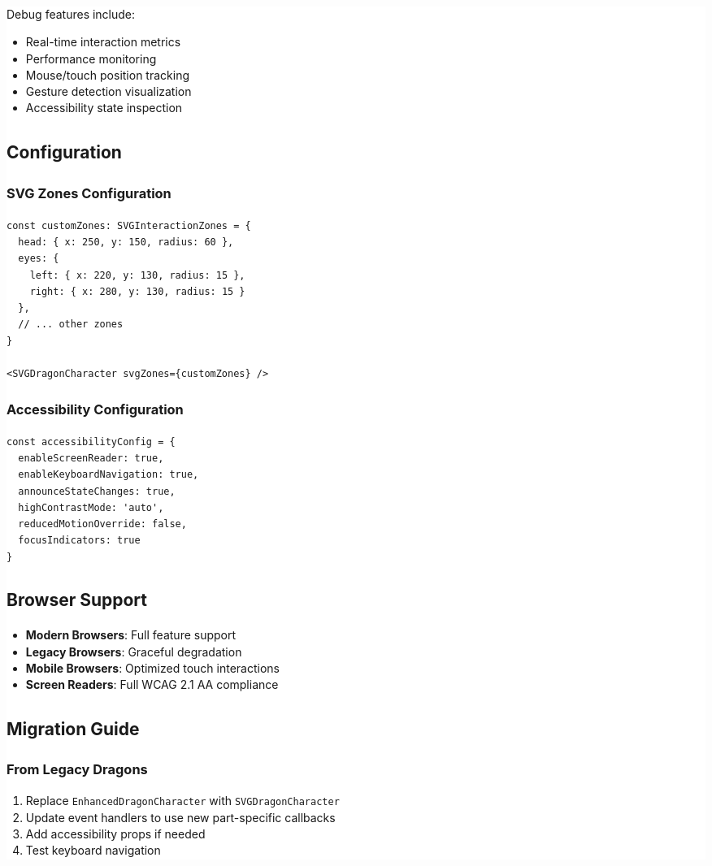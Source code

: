 Debug features include:
- Real-time interaction metrics
- Performance monitoring
- Mouse/touch position tracking
- Gesture detection visualization
- Accessibility state inspection

## Configuration

### SVG Zones Configuration
```tsx
const customZones: SVGInteractionZones = {
  head: { x: 250, y: 150, radius: 60 },
  eyes: {
    left: { x: 220, y: 130, radius: 15 },
    right: { x: 280, y: 130, radius: 15 }
  },
  // ... other zones
}

<SVGDragonCharacter svgZones={customZones} />
```

### Accessibility Configuration
```tsx
const accessibilityConfig = {
  enableScreenReader: true,
  enableKeyboardNavigation: true,
  announceStateChanges: true,
  highContrastMode: 'auto',
  reducedMotionOverride: false,
  focusIndicators: true
}
```

## Browser Support

- **Modern Browsers**: Full feature support
- **Legacy Browsers**: Graceful degradation
- **Mobile Browsers**: Optimized touch interactions
- **Screen Readers**: Full WCAG 2.1 AA compliance

## Migration Guide

### From Legacy Dragons
1. Replace `EnhancedDragonCharacter` with `SVGDragonCharacter`
2. Update event handlers to use new part-specific callbacks
3. Add accessibility props if needed
4. Test keyboard navigation
